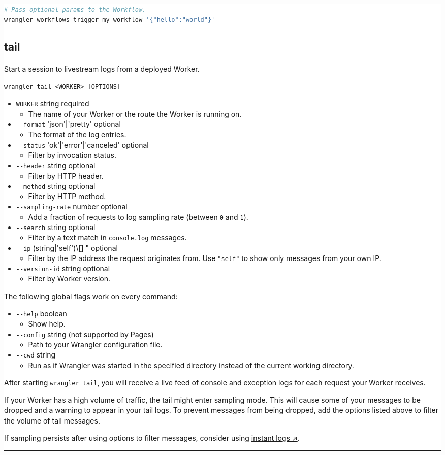 ```sh
# Pass optional params to the Workflow.
wrangler workflows trigger my-workflow '{"hello":"world"}'
```

## tail

Start a session to livestream logs from a deployed Worker.

```txt
wrangler tail <WORKER> [OPTIONS]
```

- `WORKER` string required
	- The name of your Worker or the route the Worker is running on.
- `--format` 'json'|'pretty' optional
	- The format of the log entries.
- `--status` 'ok'|'error'|'canceled' optional
	- Filter by invocation status.
- `--header` string optional
	- Filter by HTTP header.
- `--method` string optional
	- Filter by HTTP method.
- `--sampling-rate` number optional
	- Add a fraction of requests to log sampling rate (between `0` and `1`).
- `--search` string optional
	- Filter by a text match in `console.log` messages.
- `--ip` (string|'self')\\\[\] " optional
	- Filter by the IP address the request originates from. Use `"self"` to show only messages from your own IP.
- `--version-id` string optional
	- Filter by Worker version.

The following global flags work on every command:

- `--help` boolean
	- Show help.
- `--config` string (not supported by Pages)
	- Path to your [Wrangler configuration file](https://developers.cloudflare.com/workers/wrangler/configuration/).
- `--cwd` string
	- Run as if Wrangler was started in the specified directory instead of the current working directory.

After starting `wrangler tail`, you will receive a live feed of console and exception logs for each request your Worker receives.

If your Worker has a high volume of traffic, the tail might enter sampling mode. This will cause some of your messages to be dropped and a warning to appear in your tail logs. To prevent messages from being dropped, add the options listed above to filter the volume of tail messages.

If sampling persists after using options to filter messages, consider using [instant logs ↗](https://developers.cloudflare.com/logs/instant-logs/).

---
